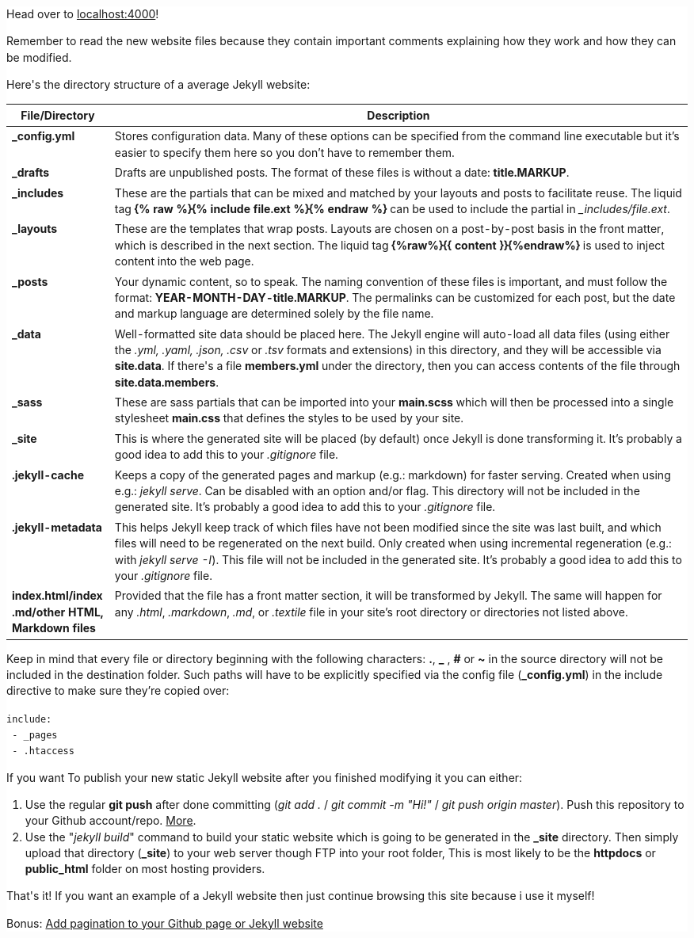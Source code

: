 Head over to [localhost:4000](http://localhost:4000)!

Remember to read the new website files because they contain important comments explaining how they work and how they can be modified.

Here's the directory structure of a average Jekyll website:

| File/Directory | Description |
| -------------- | ----------- |
| **_config.yml** | Stores configuration data. Many of these options can be specified from the command line executable but it’s easier to specify them here so you don’t have to remember them. |
| **_drafts** | Drafts are unpublished posts. The format of these files is without a date: **title.MARKUP**.
| **_includes** | These are the partials that can be mixed and matched by your layouts and posts to facilitate reuse. The liquid tag **{% raw %}{% include file.ext %}{% endraw %}** can be used to include the partial in *_includes/file.ext*.
| **_layouts** | These are the templates that wrap posts. Layouts are chosen on a post-by-post basis in the front matter, which is described in the next section. The liquid tag **{%raw%}{{ content }}{%endraw%}** is used to inject content into the web page.
| **_posts** | Your dynamic content, so to speak. The naming convention of these files is important, and must follow the format: **YEAR-MONTH-DAY-title.MARKUP**. The permalinks can be customized for each post, but the date and markup language are determined solely by the file name.
| **_data** | Well-formatted site data should be placed here. The Jekyll engine will auto-load all data files (using either the *.yml, .yaml, .json, .csv* or *.tsv* formats and extensions) in this directory, and they will be accessible via **site.data**. If there's a file **members.yml** under the directory, then you can access contents of the file through **site.data.members**.
| **_sass** | These are sass partials that can be imported into your **main.scss** which will then be processed into a single stylesheet **main.css** that defines the styles to be used by your site.
| **_site** | This is where the generated site will be placed (by default) once Jekyll is done transforming it. It’s probably a good idea to add this to your *.gitignore* file.
| **.jekyll-cache** | Keeps a copy of the generated pages and markup (e.g.: markdown) for faster serving. Created when using e.g.: *jekyll serve*. Can be disabled with an option and/or flag. This directory will not be included in the generated site. It’s probably a good idea to add this to your *.gitignore* file.
| **.jekyll-metadata** | This helps Jekyll keep track of which files have not been modified since the site was last built, and which files will need to be regenerated on the next build. Only created when using incremental regeneration (e.g.: with *jekyll serve -I*). This file will not be included in the generated site. It’s probably a good idea to add this to your *.gitignore* file.
| **index.html/index.md/other HTML, Markdown files** | Provided that the file has a front matter section, it will be transformed by Jekyll. The same will happen for any *.html*, *.markdown*, *.md*, or *.textile* file in your site’s root directory or directories not listed above.

Keep in mind that every file or directory beginning with the following characters: **.**, **_** , **#** or **~** in the source directory will not be included in the destination folder. Such paths will have to be explicitly specified via the config file (**_config.yml**) in the include directive to make sure they’re copied over:

```bash
include:
 - _pages
 - .htaccess
```

If you want To publish your new static Jekyll website after you finished modifying it you can either:
1. Use the regular **git push** after done committing (*git add .* / *git commit -m "Hi!"* / *git push origin master*). Push this repository to your Github account/repo. [More](https://pages.github.com).
2. Use the "*jekyll build*" command to build your static website which is going to be generated in the **_site** directory. Then simply upload that directory (**_site**) to your web server though FTP into your root folder, This is most likely to be the **httpdocs** or **public_html** folder on most hosting providers.

That's it! If you want an example of a Jekyll website then just continue browsing this site because i use it myself!

Bonus: [Add pagination to your Github page or Jekyll website](https://xen-e.github.io/how-to/2022/05/22/jekyll-pagination.html)